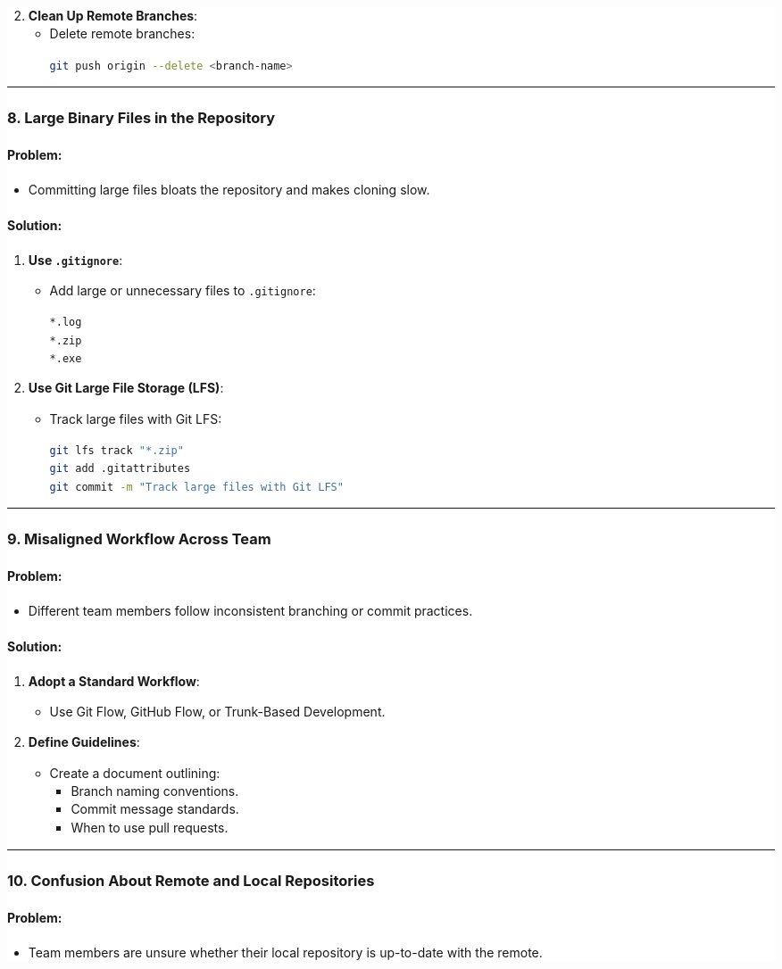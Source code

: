 2. **Clean Up Remote Branches**:
   - Delete remote branches:
     ```bash
     git push origin --delete <branch-name>
     ```

---

### **8. Large Binary Files in the Repository**

#### **Problem**:
- Committing large files bloats the repository and makes cloning slow.

#### **Solution**:
1. **Use `.gitignore`**:
   - Add large or unnecessary files to `.gitignore`:
     ```
     *.log
     *.zip
     *.exe
     ```

2. **Use Git Large File Storage (LFS)**:
   - Track large files with Git LFS:
     ```bash
     git lfs track "*.zip"
     git add .gitattributes
     git commit -m "Track large files with Git LFS"
     ```

---

### **9. Misaligned Workflow Across Team**

#### **Problem**:
- Different team members follow inconsistent branching or commit practices.

#### **Solution**:
1. **Adopt a Standard Workflow**:
   - Use Git Flow, GitHub Flow, or Trunk-Based Development.

2. **Define Guidelines**:
   - Create a document outlining:
     - Branch naming conventions.
     - Commit message standards.
     - When to use pull requests.

---

### **10. Confusion About Remote and Local Repositories**

#### **Problem**:
- Team members are unsure whether their local repository is up-to-date with the remote.
